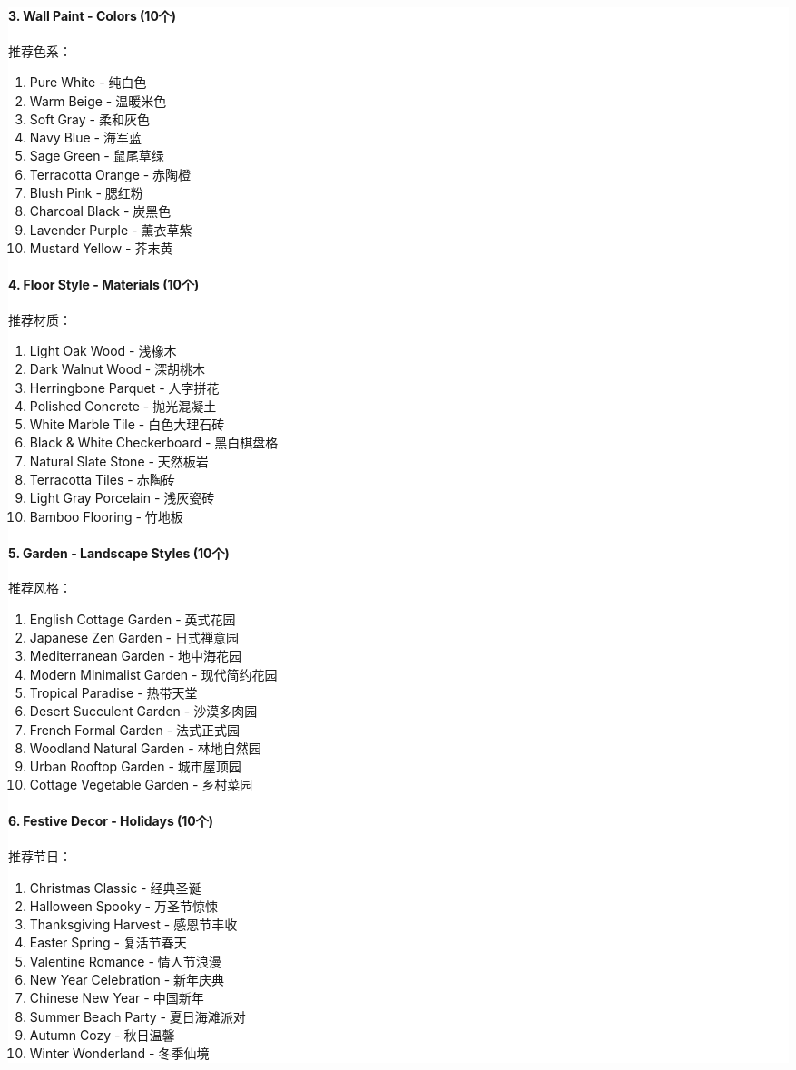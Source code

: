 #### 3. Wall Paint - Colors (10个)
推荐色系：
1. Pure White - 纯白色
2. Warm Beige - 温暖米色
3. Soft Gray - 柔和灰色
4. Navy Blue - 海军蓝
5. Sage Green - 鼠尾草绿
6. Terracotta Orange - 赤陶橙
7. Blush Pink - 腮红粉
8. Charcoal Black - 炭黑色
9. Lavender Purple - 薰衣草紫
10. Mustard Yellow - 芥末黄

#### 4. Floor Style - Materials (10个)
推荐材质：
1. Light Oak Wood - 浅橡木
2. Dark Walnut Wood - 深胡桃木
3. Herringbone Parquet - 人字拼花
4. Polished Concrete - 抛光混凝土
5. White Marble Tile - 白色大理石砖
6. Black & White Checkerboard - 黑白棋盘格
7. Natural Slate Stone - 天然板岩
8. Terracotta Tiles - 赤陶砖
9. Light Gray Porcelain - 浅灰瓷砖
10. Bamboo Flooring - 竹地板

#### 5. Garden - Landscape Styles (10个)
推荐风格：
1. English Cottage Garden - 英式花园
2. Japanese Zen Garden - 日式禅意园
3. Mediterranean Garden - 地中海花园
4. Modern Minimalist Garden - 现代简约花园
5. Tropical Paradise - 热带天堂
6. Desert Succulent Garden - 沙漠多肉园
7. French Formal Garden - 法式正式园
8. Woodland Natural Garden - 林地自然园
9. Urban Rooftop Garden - 城市屋顶园
10. Cottage Vegetable Garden - 乡村菜园

#### 6. Festive Decor - Holidays (10个)
推荐节日：
1. Christmas Classic - 经典圣诞
2. Halloween Spooky - 万圣节惊悚
3. Thanksgiving Harvest - 感恩节丰收
4. Easter Spring - 复活节春天
5. Valentine Romance - 情人节浪漫
6. New Year Celebration - 新年庆典
7. Chinese New Year - 中国新年
8. Summer Beach Party - 夏日海滩派对
9. Autumn Cozy - 秋日温馨
10. Winter Wonderland - 冬季仙境
